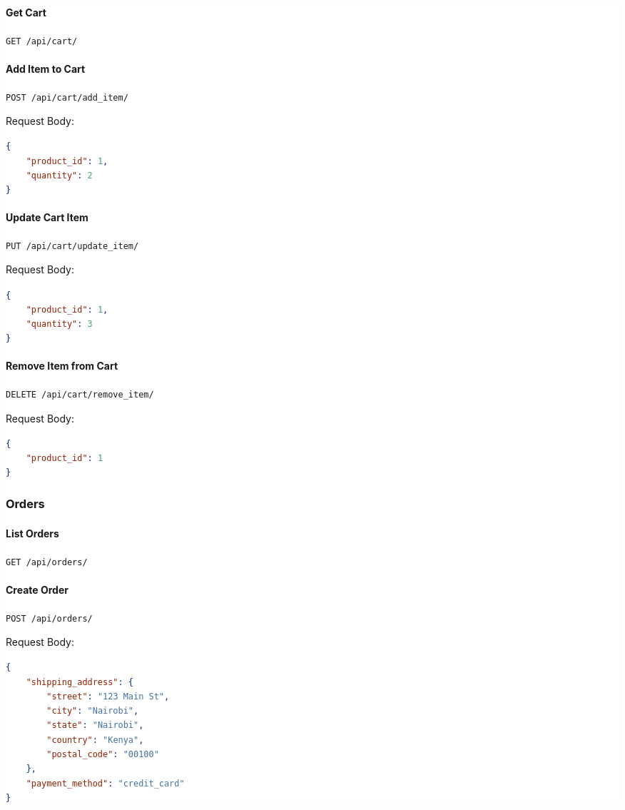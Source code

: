 #### Get Cart
```http
GET /api/cart/
```

#### Add Item to Cart
```http
POST /api/cart/add_item/
```

Request Body:
```json
{
    "product_id": 1,
    "quantity": 2
}
```

#### Update Cart Item
```http
PUT /api/cart/update_item/
```

Request Body:
```json
{
    "product_id": 1,
    "quantity": 3
}
```

#### Remove Item from Cart
```http
DELETE /api/cart/remove_item/
```

Request Body:
```json
{
    "product_id": 1
}
```

### Orders

#### List Orders
```http
GET /api/orders/
```

#### Create Order
```http
POST /api/orders/
```

Request Body:
```json
{
    "shipping_address": {
        "street": "123 Main St",
        "city": "Nairobi",
        "state": "Nairobi",
        "country": "Kenya",
        "postal_code": "00100"
    },
    "payment_method": "credit_card"
}
```
